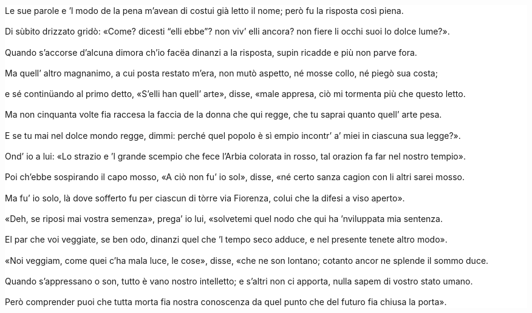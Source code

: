 Le sue parole e ’l modo de la pena
m’avean di costui già letto il nome;
però fu la risposta così piena.

Di sùbito drizzato gridò: «Come?
dicesti “elli ebbe”? non viv’ elli ancora?
non fiere li occhi suoi lo dolce lume?».

Quando s’accorse d’alcuna dimora
ch’io facëa dinanzi a la risposta,
supin ricadde e più non parve fora.

Ma quell’ altro magnanimo, a cui posta
restato m’era, non mutò aspetto,
né mosse collo, né piegò sua costa;

e sé continüando al primo detto,
«S’elli han quell’ arte», disse, «male appresa,
ciò mi tormenta più che questo letto.

Ma non cinquanta volte fia raccesa
la faccia de la donna che qui regge,
che tu saprai quanto quell’ arte pesa.

E se tu mai nel dolce mondo regge,
dimmi: perché quel popolo è sì empio
incontr’ a’ miei in ciascuna sua legge?».

Ond’ io a lui: «Lo strazio e ’l grande scempio
che fece l’Arbia colorata in rosso,
tal orazion fa far nel nostro tempio».

Poi ch’ebbe sospirando il capo mosso,
«A ciò non fu’ io sol», disse, «né certo
sanza cagion con li altri sarei mosso.

Ma fu’ io solo, là dove sofferto
fu per ciascun di tòrre via Fiorenza,
colui che la difesi a viso aperto».

«Deh, se riposi mai vostra semenza»,
prega’ io lui, «solvetemi quel nodo
che qui ha ’nviluppata mia sentenza.

El par che voi veggiate, se ben odo,
dinanzi quel che ’l tempo seco adduce,
e nel presente tenete altro modo».

«Noi veggiam, come quei c’ha mala luce,
le cose», disse, «che ne son lontano;
cotanto ancor ne splende il sommo duce.

Quando s’appressano o son, tutto è vano
nostro intelletto; e s’altri non ci apporta,
nulla sapem di vostro stato umano.

Però comprender puoi che tutta morta
fia nostra conoscenza da quel punto
che del futuro fia chiusa la porta».

